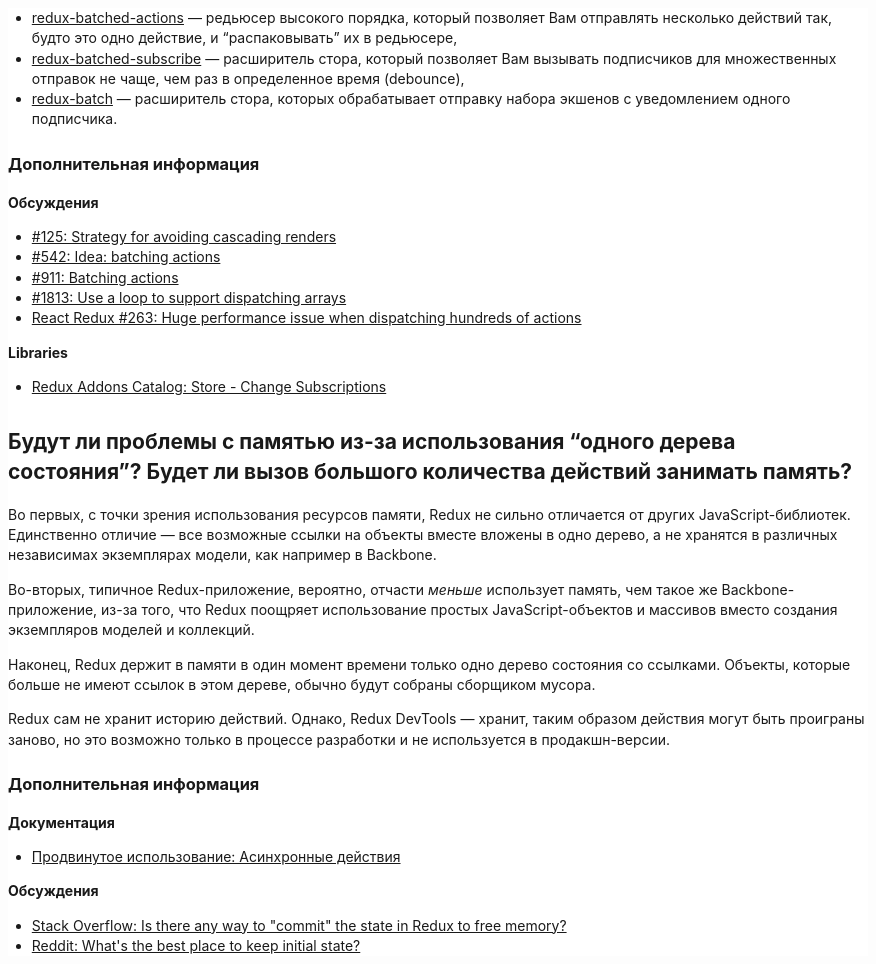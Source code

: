 - [redux-batched-actions](https://github.com/tshelburne/redux-batched-actions) — редьюсер высокого порядка, который позволяет Вам отправлять несколько действий так, будто это одно действие, и “распаковывать” их в редьюсере,
- [redux-batched-subscribe](https://github.com/tappleby/redux-batched-subscribe) — расширитель стора, который позволяет Вам вызывать подписчиков для множественных отправок не чаще, чем раз в определенное время (debounce),
- [redux-batch](https://github.com/manaflair/redux-batch) — расширитель стора, которых обрабатывает отправку набора экшенов с уведомлением одного подписчика.

### Дополнительная информация

**Обсуждения**

- [#125: Strategy for avoiding cascading renders](https://github.com/reactjs/redux/issues/125)
- [#542: Idea: batching actions](https://github.com/reactjs/redux/issues/542)
- [#911: Batching actions](https://github.com/reactjs/redux/issues/911)
- [#1813: Use a loop to support dispatching arrays](https://github.com/reactjs/redux/pull/1813)
- [React Redux #263: Huge performance issue when dispatching hundreds of actions](https://github.com/reactjs/react-redux/issues/263)

**Libraries**

- [Redux Addons Catalog: Store - Change Subscriptions](https://github.com/markerikson/redux-ecosystem-links/blob/master/store.md#store-change-subscriptions)

## Будут ли проблемы с памятью из-за использования “одного дерева состояния”? Будет ли вызов большого количества действий занимать память?

Во первых, с точки зрения использования ресурсов памяти, Redux не сильно отличается от других JavaScript-библиотек. Единственно отличие — все возможные ссылки на объекты вместе вложены в одно дерево, а не хранятся в различных независимах экземплярах модели, как например в Backbone.

Во-вторых, типичное Redux-приложение, вероятно, отчасти _меньше_ использует память, чем такое же Backbone-приложение, из-за того, что Redux поощряет использование простых JavaScript-объектов и массивов вместо создания экземпляров моделей и коллекций.

Наконец, Redux держит в памяти в один момент времени только одно дерево состояния со ссылками. Объекты, которые больше не имеют ссылок в этом дереве, обычно будут собраны сборщиком мусора.

Redux сам не хранит историю действий. Однако, Redux DevTools — хранит, таким образом действия могут быть проиграны заново, но это возможно только в процессе разработки и не используется в продакшн-версии.

### Дополнительная информация

**Документация**

- [Продвинутое использование: Асинхронные действия](/docs/advanced/AsyncActions.md)

**Обсуждения**

- [Stack Overflow: Is there any way to "commit" the state in Redux to free memory?](http://stackoverflow.com/questions/35627553/is-there-any-way-to-commit-the-state-in-redux-to-free-memory/35634004)
- [Reddit: What's the best place to keep initial state?](https://www.reddit.com/r/reactjs/comments/47m9h5/whats_the_best_place_to_keep_the_initial_state/)
